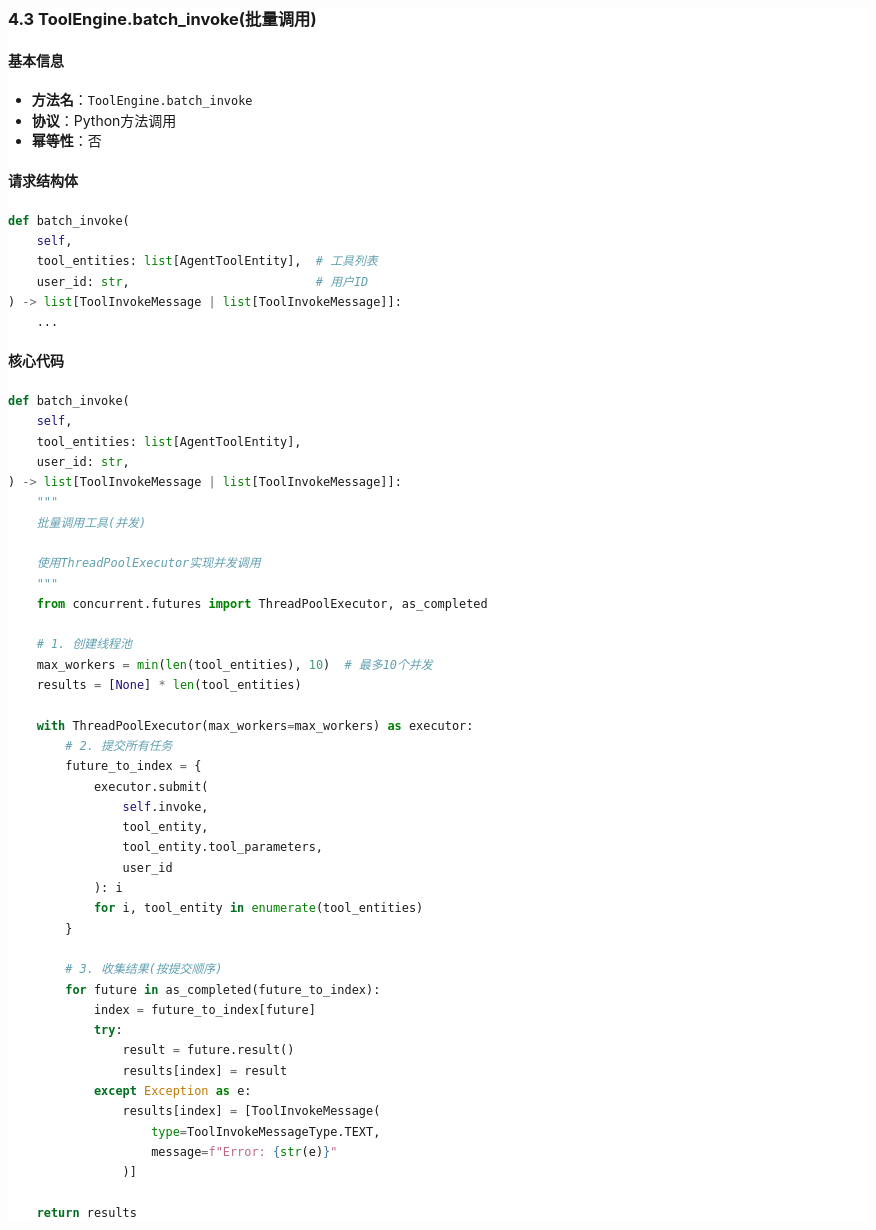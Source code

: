 ### 4.3 ToolEngine.batch_invoke(批量调用)

#### 基本信息

- **方法名**：`ToolEngine.batch_invoke`
- **协议**：Python方法调用
- **幂等性**：否

#### 请求结构体

```python
def batch_invoke(
    self,
    tool_entities: list[AgentToolEntity],  # 工具列表
    user_id: str,                          # 用户ID
) -> list[ToolInvokeMessage | list[ToolInvokeMessage]]:
    ...
```

#### 核心代码

```python
def batch_invoke(
    self,
    tool_entities: list[AgentToolEntity],
    user_id: str,
) -> list[ToolInvokeMessage | list[ToolInvokeMessage]]:
    """
    批量调用工具(并发)
    
    使用ThreadPoolExecutor实现并发调用
    """
    from concurrent.futures import ThreadPoolExecutor, as_completed
    
    # 1. 创建线程池
    max_workers = min(len(tool_entities), 10)  # 最多10个并发
    results = [None] * len(tool_entities)
    
    with ThreadPoolExecutor(max_workers=max_workers) as executor:
        # 2. 提交所有任务
        future_to_index = {
            executor.submit(
                self.invoke,
                tool_entity,
                tool_entity.tool_parameters,
                user_id
            ): i
            for i, tool_entity in enumerate(tool_entities)
        }
        
        # 3. 收集结果(按提交顺序)
        for future in as_completed(future_to_index):
            index = future_to_index[future]
            try:
                result = future.result()
                results[index] = result
            except Exception as e:
                results[index] = [ToolInvokeMessage(
                    type=ToolInvokeMessageType.TEXT,
                    message=f"Error: {str(e)}"
                )]
    
    return results
```
